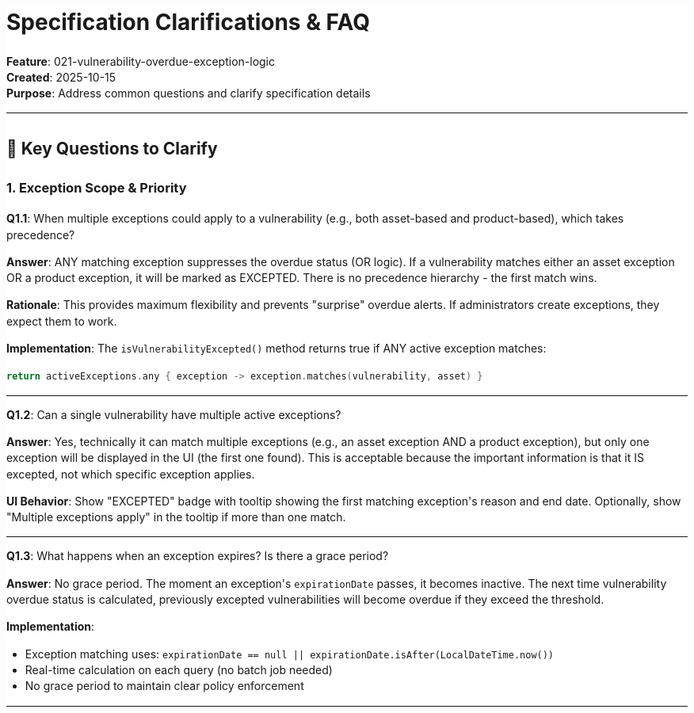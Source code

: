 # Specification Clarifications & FAQ

**Feature**: 021-vulnerability-overdue-exception-logic  
**Created**: 2025-10-15  
**Purpose**: Address common questions and clarify specification details

---

## 🤔 Key Questions to Clarify

### 1. Exception Scope & Priority

**Q1.1**: When multiple exceptions could apply to a vulnerability (e.g., both asset-based and product-based), which takes precedence?

**Answer**: ANY matching exception suppresses the overdue status (OR logic). If a vulnerability matches either an asset exception OR a product exception, it will be marked as EXCEPTED. There is no precedence hierarchy - the first match wins.

**Rationale**: This provides maximum flexibility and prevents "surprise" overdue alerts. If administrators create exceptions, they expect them to work.

**Implementation**: The `isVulnerabilityExcepted()` method returns true if ANY active exception matches:
```kotlin
return activeExceptions.any { exception -> exception.matches(vulnerability, asset) }
```

---

**Q1.2**: Can a single vulnerability have multiple active exceptions?

**Answer**: Yes, technically it can match multiple exceptions (e.g., an asset exception AND a product exception), but only one exception will be displayed in the UI (the first one found). This is acceptable because the important information is that it IS excepted, not which specific exception applies.

**UI Behavior**: Show "EXCEPTED" badge with tooltip showing the first matching exception's reason and end date. Optionally, show "Multiple exceptions apply" in the tooltip if more than one match.

---

**Q1.3**: What happens when an exception expires? Is there a grace period?

**Answer**: No grace period. The moment an exception's `expirationDate` passes, it becomes inactive. The next time vulnerability overdue status is calculated, previously excepted vulnerabilities will become overdue if they exceed the threshold.

**Implementation**: 
- Exception matching uses: `expirationDate == null || expirationDate.isAfter(LocalDateTime.now())`
- Real-time calculation on each query (no batch job needed)
- No grace period to maintain clear policy enforcement

---
